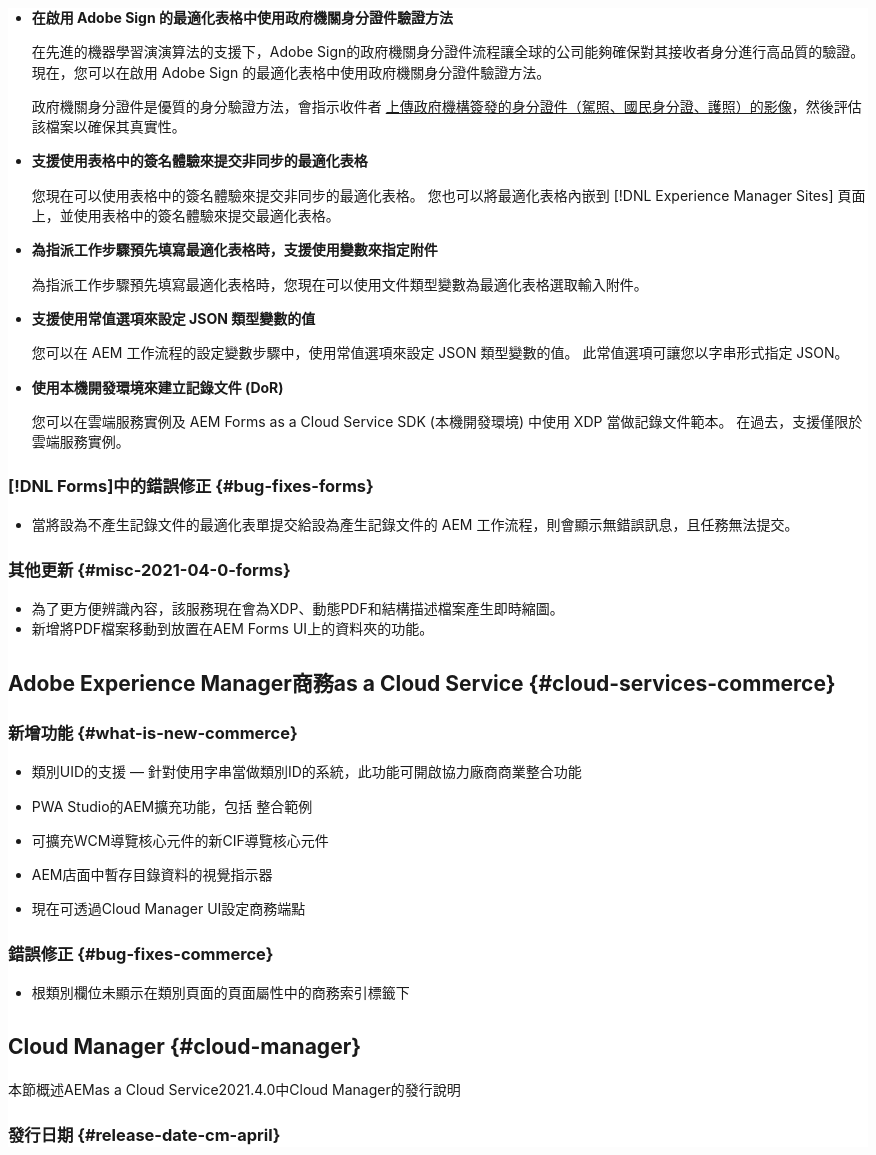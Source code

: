 * **在啟用 Adobe Sign 的最適化表格中使用政府機關身分證件驗證方法**

  在先進的機器學習演演算法的支援下，Adobe Sign的政府機關身分證件流程讓全球的公司能夠確保對其接收者身分進行高品質的驗證。 現在，您可以在啟用 Adobe Sign 的最適化表格中使用政府機關身分證件驗證方法。

  政府機關身分證件是優質的身分驗證方法，會指示收件者 [上傳政府機構簽發的身分證件（駕照、國民身分證、護照）的影像](https://helpx.adobe.com/tw/in/sign/using/adobesign-authentication-government-id.html)，然後評估該檔案以確保其真實性。

* **支援使用表格中的簽名體驗來提交非同步的最適化表格**

  您現在可以使用表格中的簽名體驗來提交非同步的最適化表格。 您也可以將最適化表格內嵌到 [!DNL Experience Manager Sites] 頁面上，並使用表格中的簽名體驗來提交最適化表格。

* **為指派工作步驟預先填寫最適化表格時，支援使用變數來指定附件**

  為指派工作步驟預先填寫最適化表格時，您現在可以使用文件類型變數為最適化表格選取輸入附件。

* **支援使用常值選項來設定 JSON 類型變數的值**

  您可以在 AEM 工作流程的設定變數步驟中，使用常值選項來設定 JSON 類型變數的值。 此常值選項可讓您以字串形式指定 JSON。

* **使用本機開發環境來建立記錄文件 (DoR)**

  您可以在雲端服務實例及 AEM Forms as a Cloud Service SDK (本機開發環境) 中使用 XDP 當做記錄文件範本。 在過去，支援僅限於雲端服務實例。

### [!DNL Forms]中的錯誤修正 {#bug-fixes-forms}

* 當將設為不產生記錄文件的最適化表單提交給設為產生記錄文件的 AEM 工作流程，則會顯示無錯誤訊息，且任務無法提交。

### 其他更新 {#misc-2021-04-0-forms}

* 為了更方便辨識內容，該服務現在會為XDP、動態PDF和結構描述檔案產生即時縮圖。
* 新增將PDF檔案移動到放置在AEM Forms UI上的資料夾的功能。

## Adobe Experience Manager商務as a Cloud Service {#cloud-services-commerce}

### 新增功能 {#what-is-new-commerce}

* 類別UID的支援 — 針對使用字串當做類別ID的系統，此功能可開啟協力廠商商業整合功能

* PWA Studio的AEM擴充功能，包括 整合範例

* 可擴充WCM導覽核心元件的新CIF導覽核心元件

* AEM店面中暫存目錄資料的視覺指示器

* 現在可透過Cloud Manager UI設定商務端點

### 錯誤修正 {#bug-fixes-commerce}

* 根類別欄位未顯示在類別頁面的頁面屬性中的商務索引標籤下

## Cloud Manager {#cloud-manager}

本節概述AEMas a Cloud Service2021.4.0中Cloud Manager的發行說明

### 發行日期 {#release-date-cm-april}
